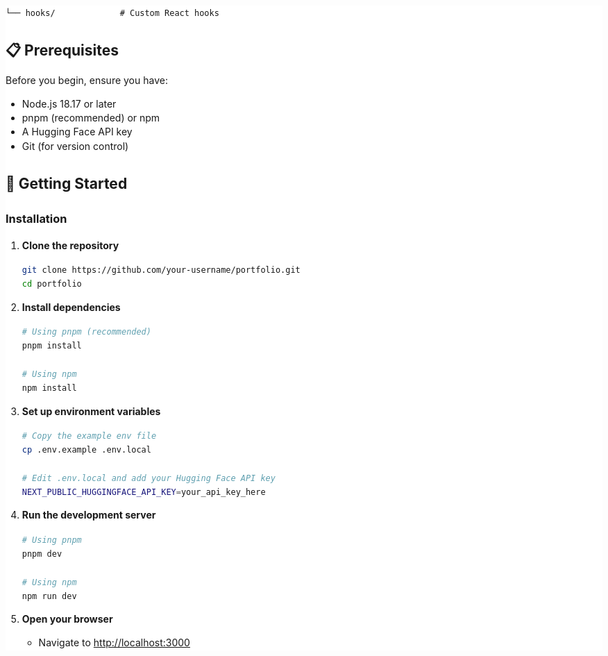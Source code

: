 ```
└── hooks/             # Custom React hooks
```

## 📋 Prerequisites

Before you begin, ensure you have:

- Node.js 18.17 or later
- pnpm (recommended) or npm
- A Hugging Face API key
- Git (for version control)

## 🚀 Getting Started

### Installation

1. **Clone the repository**

   ```bash
   git clone https://github.com/your-username/portfolio.git
   cd portfolio
   ```

2. **Install dependencies**

   ```bash
   # Using pnpm (recommended)
   pnpm install

   # Using npm
   npm install
   ```

3. **Set up environment variables**

   ```bash
   # Copy the example env file
   cp .env.example .env.local

   # Edit .env.local and add your Hugging Face API key
   NEXT_PUBLIC_HUGGINGFACE_API_KEY=your_api_key_here
   ```

4. **Run the development server**

   ```bash
   # Using pnpm
   pnpm dev

   # Using npm
   npm run dev
   ```

5. **Open your browser**
   - Navigate to [http://localhost:3000](http://localhost:3000)
